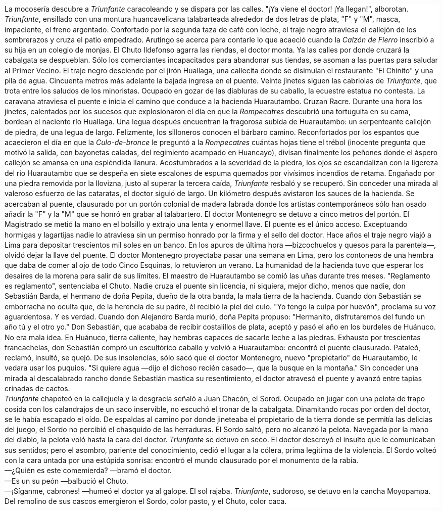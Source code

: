 La mocosería descubre a *Triunfante* caracoleando y se dispara por las calles. "¡Ya viene el doctor! ¡Ya llegan!", alborotan. *Triunfante*, ensillado con una montura huancavelicana talabarteada alrededor de dos letras de plata, "F" y "M", masca, impaciente, el freno argentado. Confortado por la segunda taza de café con leche, el traje negro atraviesa el callejón de los sombrerazos y cruza el patio empedrado. Arutingo se acerca para contarle lo que acaeció cuando la *Calzón de Fierro* inscribió a su hija en un colegio de monjas. El Chuto Ildefonso agarra las riendas, el doctor monta. Ya las calles por donde cruzará la cabalgata se despueblan. Sólo los comerciantes incapacitados para abandonar sus tiendas, se asoman a las puertas para saludar al Primer Vecino. El traje negro desciende por el jirón Huallaga, una callecita donde se disimulan el restaurante "El Chinito" y una pila de agua. Cincuenta metros más adelante la bajada ingresa en el puente. Veinte jinetes siguen las cabriolas de *Triunfante*, que trota entre los saludos de los minoristas. Ocupado en gozar de las diabluras de su caballo, la ecuestre estatua no contesta. La caravana atraviesa el puente e inicia el camino que conduce a la hacienda Huarautambo. Cruzan Racre. Durante una hora los jinetes, calentados por los sucesos que explosionaron el día en que la *Rompecatres* descubrió una tortuguita en su cama, bordean el naciente río Huallaga. Una legua después encuentran la fragorosa subida de Huarautambo: un serpenteante callejón de piedra, de una legua de largo. Felizmente, los silloneros conocen el bárbaro camino. Reconfortados por los espantos que acaecieron el día en que la *Culo-de-bronce* le preguntó a la *Rompecatres* cuántas hojas tiene el trébol (inocente pregunta que motivó la salida, con bayonetas caladas, del regimiento acampado en Huancayo), divisan finalmente los peñones donde el áspero callejón se amansa en una espléndida llanura. Acostumbrados a la severidad de la piedra, los ojos se escandalizan con la ligereza del río Huarautambo que se despeña en siete escalones de espuma quemados por vivísimos incendios de retama. Engañado por una piedra removida por la llovizna, justo al superar la tercera caída, *Triunfante* resbaló y se recuperó. Sin conceder una mirada al valeroso esfuerzo de las cataratas, el doctor siguió de largo. Un kilómetro después avistaron los sauces de la hacienda. Se acercaban al puente, clausurado por un portón colonial de madera labrada donde los artistas contemporáneos sólo han osado añadir la "F" y la "M" que se honró en grabar al talabartero. El doctor Montenegro se detuvo a cinco metros del portón. El Magistrado se metió la mano en el bolsillo y extrajo una lenta y enormel llave. El puente es el único acceso. Exceptuando hormigas y lagartijas nadie lo atraviesa sin un permiso honrado por la firma y el sello del doctor. Hace años el traje negro viajó a Lima para depositar trescientos mil soles en un banco. En los apuros de última hora —bizcochuelos y quesos para la parentela—, olvidó dejar la llave del puente. El doctor Montenegro proyectaba pasar una semana en Lima, pero los contoneos de una hembra que daba de comer al ojo de todo Cinco Esquinas, lo retuvieron un verano. La humanidad de la hacienda tuvo que esperar los desaires de la morena para salir de sus límites. El maestro de Huarautambo se comió las uñas durante tres meses. "Reglamento es reglamento", sentenciaba el Chuto. Nadie cruza el puente sin licencia, ni siquiera, mejor dicho, menos que nadie, don Sebastián Barda, el hermano de doña Pepita, dueño de la otra banda, la mala tierra de la hacienda. Cuando don Sebastián se emborracha no oculta que, de la herencia de su padre, él recibió la piel del culo. "Yo tengo la culpa por huevón", proclama su voz aguardentosa. Y es verdad. Cuando don Alejandro Barda murió, doña Pepita propuso: "Hermanito, disfrutaremos del fundo un año tú y el otro yo." Don Sebastián, que acababa de recibir costalillos de plata, aceptó y pasó el año en los burdeles de Huánuco. No era mala idea. En Huánuco, tierra caliente, hay hembras capaces de sacarle leche a las piedras. Exhausto por trescientas francachelas, don Sebastián compró un escultórico caballo y volvió a Huarautambo: encontró el puente clausurado. Pataleó, reclamó, insultó, se quejó. De sus insolencias, sólo sacó que el doctor Montenegro, nuevo "propietario" de Huarautambo, le vedara usar los puquios. "Si quiere agua —dijo el dichoso recién casado—, que la busque en la montaña." Sin conceder una mirada al descalabrado rancho donde Sebastián mastica su resentimiento, el doctor atravesó el puente y avanzó entre tapias crinadas de cactos.  
*Triunfante* chapoteó en la callejuela y la desgracia señaló a Juan Chacón, el Sorod. Ocupado en jugar con una pelota de trapo cosida con los calandrajos de un saco inservible, no escuchó el tronar de la cabalgata. Dinamitando rocas por orden del doctor, se le había escapado el oído. De espaldas al camino por donde jineteaba el propietario de la tierra donde se permitía las delicias del juego, el Sordo no percibió el chasquido de las herraduras. El Sordo saltó, pero no alcanzó la pelota. Navegada por la mano del diablo, la pelota voló hasta la cara del doctor. *Triunfante* se detuvo en seco. El doctor descreyó el insulto que le comunicaban sus sentidos; pero el asombro, pariente del conocimiento, cedió el lugar a la cólera, prima legítima de la violencia. El Sordo volteó con la cara untada por una estúpida sonrisa: encontró el mundo clausurado por el monumento de la rabia.  
—¿Quién es este comemierda? —bramó el doctor.  
—Es un su peón —balbució el Chuto.  
—¡Síganme, cabrones! —humeó el doctor ya al galope. El sol rajaba. *Triunfante*, sudoroso, se detuvo en la cancha Moyopampa. Del remolino de sus cascos emergieron el Sordo, color pasto, y el Chuto, color caca.  